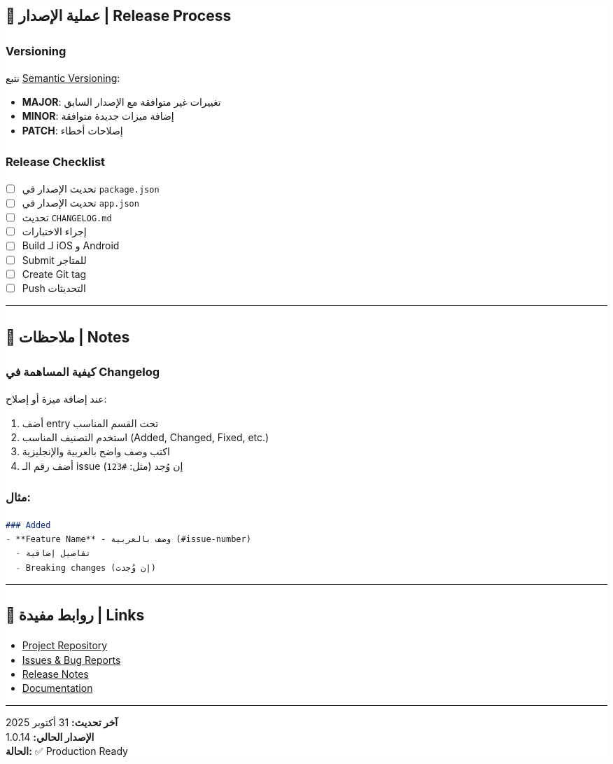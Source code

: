 ## 🔄 عملية الإصدار | Release Process

### Versioning
نتبع [Semantic Versioning](https://semver.org/):
- **MAJOR**: تغييرات غير متوافقة مع الإصدار السابق
- **MINOR**: إضافة ميزات جديدة متوافقة
- **PATCH**: إصلاحات أخطاء

### Release Checklist
- [ ] تحديث الإصدار في `package.json`
- [ ] تحديث الإصدار في `app.json`
- [ ] تحديث `CHANGELOG.md`
- [ ] إجراء الاختبارات
- [ ] Build لـ iOS و Android
- [ ] Submit للمتاجر
- [ ] Create Git tag
- [ ] Push التحديثات

---

## 📝 ملاحظات | Notes

### كيفية المساهمة في Changelog
عند إضافة ميزة أو إصلاح:

1. أضف entry تحت القسم المناسب
2. استخدم التصنيف المناسب (Added, Changed, Fixed, etc.)
3. اكتب وصف واضح بالعربية والإنجليزية
4. أضف رقم الـ issue إن وُجد (مثل: `#123`)

### مثال:
```markdown
### Added
- **Feature Name** - وصف بالعربية (#issue-number)
  - تفاصيل إضافية
  - Breaking changes (إن وُجدت)
```

---

## 🔗 روابط مفيدة | Links

- [Project Repository](https://github.com/AlsultanDeveloper/SabUser)
- [Issues & Bug Reports](https://github.com/AlsultanDeveloper/SabUser/issues)
- [Release Notes](https://github.com/AlsultanDeveloper/SabUser/releases)
- [Documentation](./README_SABUSER.md)

---

**آخر تحديث:** 31 أكتوبر 2025  
**الإصدار الحالي:** 1.0.14  
**الحالة:** ✅ Production Ready
